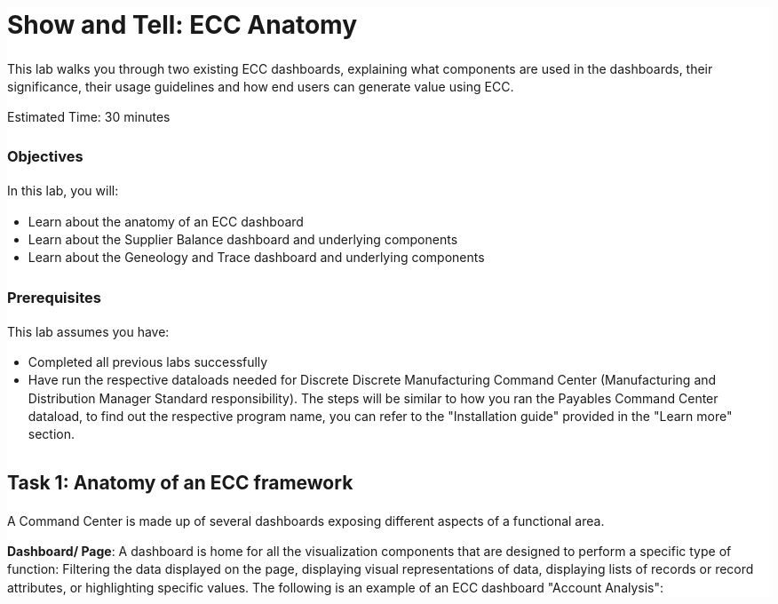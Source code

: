 # Show and Tell: ECC Anatomy

This lab walks you through two existing ECC dashboards, explaining what components are used in the dashboards, their significance, their usage guidelines and how end users can generate value using ECC. 

Estimated Time: 30 minutes

### Objectives

In this lab, you will:

* Learn about the anatomy of an ECC dashboard
* Learn about the Supplier Balance dashboard and underlying components 
* Learn about the Geneology and Trace dashboard and underlying components 


### Prerequisites

This lab assumes you have:

* Completed all previous labs successfully 
* Have run the respective dataloads needed for Discrete Discrete Manufacturing Command Center (Manufacturing and Distribution Manager Standard responsibility). The steps will be similar to how you ran the Payables Command Center dataload, to find out the respective program name, you can refer to the "Installation guide" provided in the "Learn more" section.


##  

## Task 1: Anatomy of an ECC framework

A Command Center is made up of several dashboards exposing different aspects of a functional area. 

<b>Dashboard/ Page</b>: A dashboard is home for all the visualization components that are designed to perform a specific type of function: Filtering the data displayed on the page, displaying visual representations of data, displaying lists of records or record attributes, or highlighting specific values. The following is an example of an ECC dashboard "Account Analysis":
